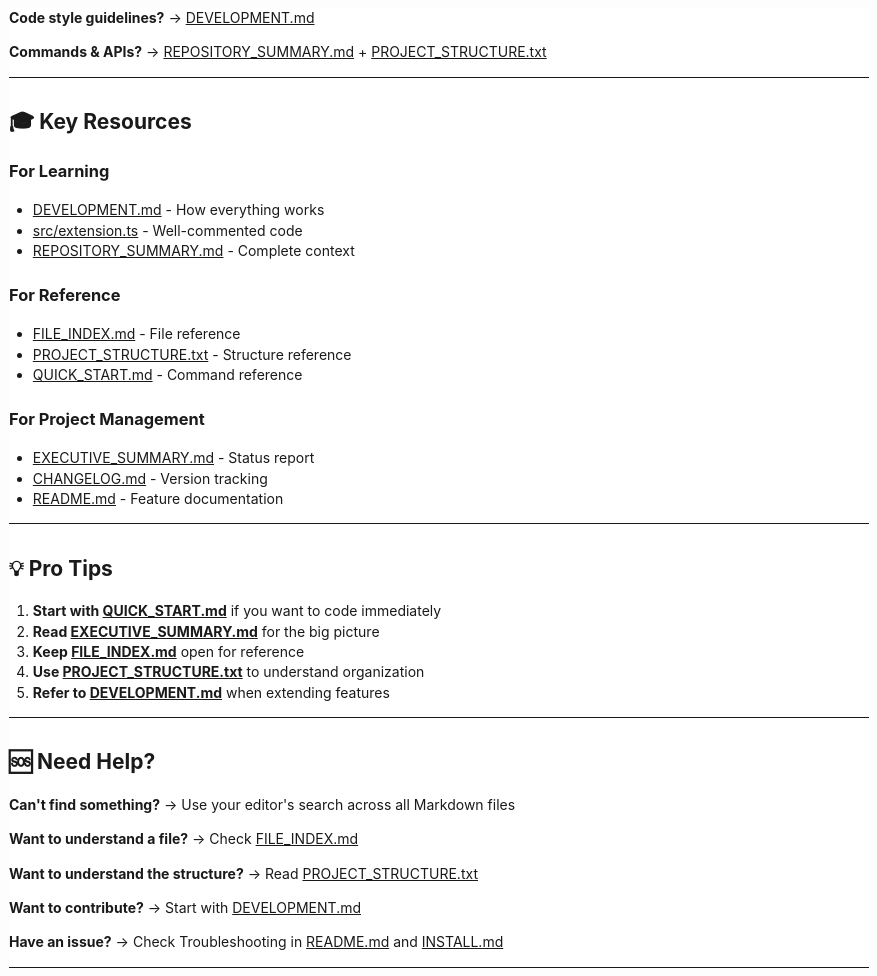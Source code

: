 **Code style guidelines?**
→ [DEVELOPMENT.md](DEVELOPMENT.md)

**Commands & APIs?**
→ [REPOSITORY_SUMMARY.md](REPOSITORY_SUMMARY.md) + [PROJECT_STRUCTURE.txt](PROJECT_STRUCTURE.txt)

---

## 🎓 Key Resources

### For Learning
- [DEVELOPMENT.md](DEVELOPMENT.md) - How everything works
- [src/extension.ts](src/extension.ts) - Well-commented code
- [REPOSITORY_SUMMARY.md](REPOSITORY_SUMMARY.md) - Complete context

### For Reference
- [FILE_INDEX.md](FILE_INDEX.md) - File reference
- [PROJECT_STRUCTURE.txt](PROJECT_STRUCTURE.txt) - Structure reference
- [QUICK_START.md](QUICK_START.md) - Command reference

### For Project Management
- [EXECUTIVE_SUMMARY.md](EXECUTIVE_SUMMARY.md) - Status report
- [CHANGELOG.md](CHANGELOG.md) - Version tracking
- [README.md](README.md) - Feature documentation

---

## 💡 Pro Tips

1. **Start with [QUICK_START.md](QUICK_START.md)** if you want to code immediately
2. **Read [EXECUTIVE_SUMMARY.md](EXECUTIVE_SUMMARY.md)** for the big picture
3. **Keep [FILE_INDEX.md](FILE_INDEX.md)** open for reference
4. **Use [PROJECT_STRUCTURE.txt](PROJECT_STRUCTURE.txt)** to understand organization
5. **Refer to [DEVELOPMENT.md](DEVELOPMENT.md)** when extending features

---

## 🆘 Need Help?

**Can't find something?**
→ Use your editor's search across all Markdown files

**Want to understand a file?**
→ Check [FILE_INDEX.md](FILE_INDEX.md)

**Want to understand the structure?**
→ Read [PROJECT_STRUCTURE.txt](PROJECT_STRUCTURE.txt)

**Want to contribute?**
→ Start with [DEVELOPMENT.md](DEVELOPMENT.md)

**Have an issue?**
→ Check Troubleshooting in [README.md](README.md) and [INSTALL.md](INSTALL.md)

---